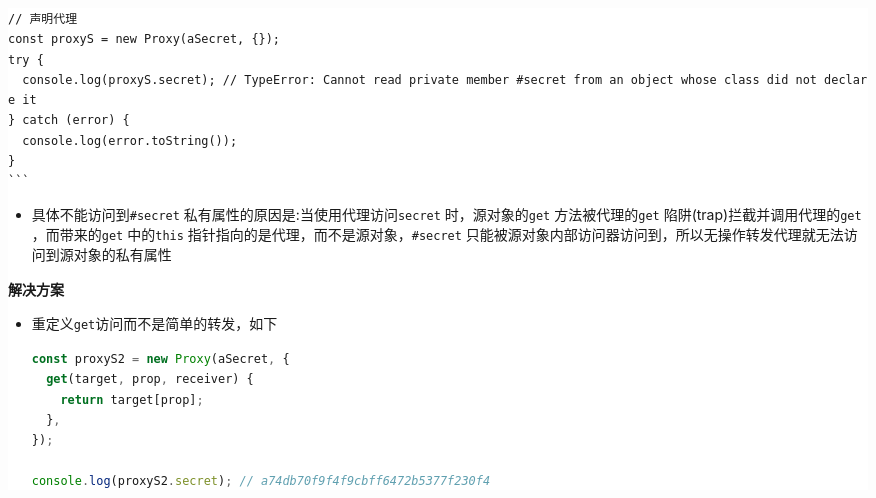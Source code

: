     // 声明代理
    const proxyS = new Proxy(aSecret, {});
    try {
      console.log(proxyS.secret); // TypeError: Cannot read private member #secret from an object whose class did not declare it
    } catch (error) {
      console.log(error.toString());
    }
    ```
    
- 具体不能访问到`#secret` 私有属性的原因是:当使用代理访问`secret` 时，源对象的`get` 方法被代理的`get` 陷阱(trap)拦截并调用代理的`get` ，而带来的`get` 中的`this` 指针指向的是代理，而不是源对象，`#secret` 只能被源对象内部访问器访问到，所以无操作转发代理就无法访问到源对象的私有属性

**解决方案**

- 重定义`get`访问而不是简单的转发，如下
    
    ```jsx
    const proxyS2 = new Proxy(aSecret, {
      get(target, prop, receiver) {
        return target[prop];
      },
    });
    
    console.log(proxyS2.secret); // a74db70f9f4f9cbff6472b5377f230f4
    ```